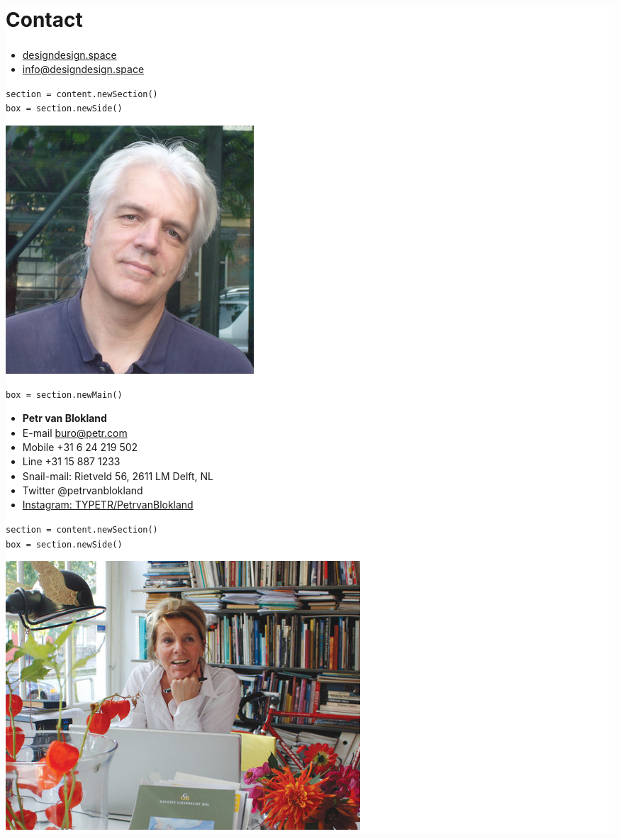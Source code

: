 # Contact

* [designdesign.space](designdesign.space)
* [info@designdesign.space](mailto:info@designdesign.space?subject=DesignDesign.Space%20Study%20Information)

~~~
section = content.newSection()
box = section.newSide()
~~~
![petrvanblokland.png](images/petrvanblokland.png)
~~~
box = section.newMain()
~~~
* **Petr van Blokland**
* E-mail [buro@petr.com](mailto:buro@petr.com) 
* Mobile +31 6 24 219 502
* Line +31 15 887 1233 
* Snail-mail: Rietveld 56, 2611 LM Delft, NL
* Twitter @petrvanblokland
* [Instagram: TYPETR/PetrvanBlokland](https://www.instagram.com/petrvanblokland/)
~~~
section = content.newSection()
box = section.newSide()
~~~
![claudiamens.jpg](images/claudiamens.jpg)
~~~
~~~